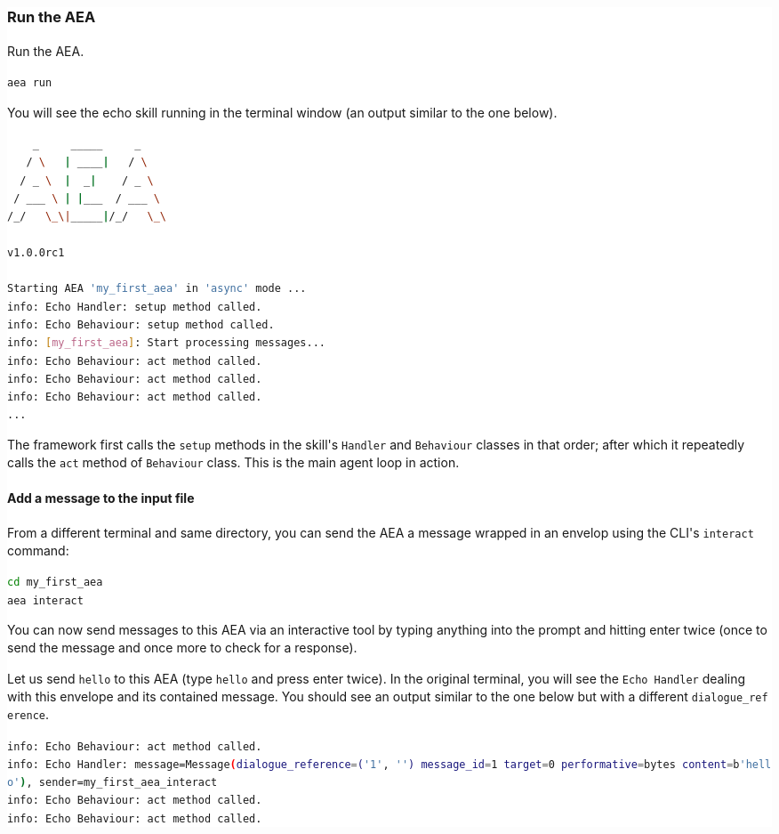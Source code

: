 ### Run the AEA

Run the AEA.

``` bash
aea run
```

You will see the echo skill running in the terminal window (an output similar to the one below).

``` bash
    _     _____     _
   / \   | ____|   / \
  / _ \  |  _|    / _ \
 / ___ \ | |___  / ___ \
/_/   \_\|_____|/_/   \_\

v1.0.0rc1

Starting AEA 'my_first_aea' in 'async' mode ...
info: Echo Handler: setup method called.
info: Echo Behaviour: setup method called.
info: [my_first_aea]: Start processing messages...
info: Echo Behaviour: act method called.
info: Echo Behaviour: act method called.
info: Echo Behaviour: act method called.
...
```

The framework first calls the `setup` methods in the skill's `Handler` and `Behaviour` classes in that order; after which it repeatedly calls the `act` method of `Behaviour` class. This is the main agent loop in action.

#### Add a message to the input file

From a different terminal and same directory, you can send the AEA a message wrapped in an envelop using the CLI's `interact` command:

``` bash
cd my_first_aea
aea interact
```

You can now send messages to this AEA via an interactive tool by typing anything into the prompt and hitting enter twice (once to send the message and once more to check for a response). 

Let us send `hello` to this AEA (type `hello` and press enter twice). In the original terminal, you will see the `Echo Handler` dealing with this envelope and its contained message. You should see an output similar to the one below but with a different `dialogue_reference`.

``` bash
info: Echo Behaviour: act method called.
info: Echo Handler: message=Message(dialogue_reference=('1', '') message_id=1 target=0 performative=bytes content=b'hello'), sender=my_first_aea_interact
info: Echo Behaviour: act method called.
info: Echo Behaviour: act method called.
```

